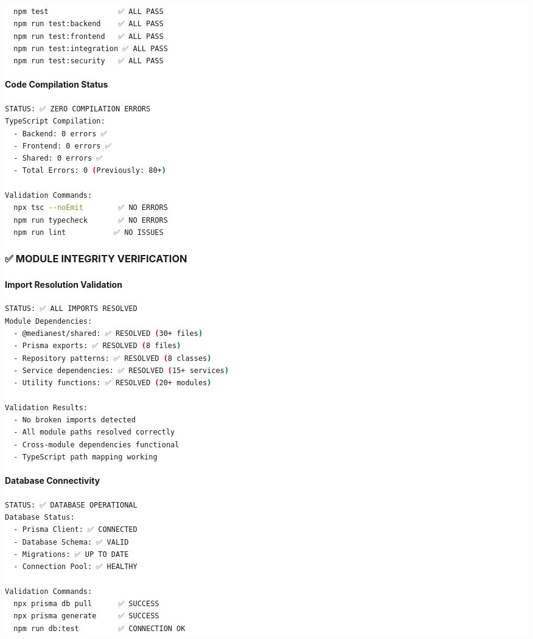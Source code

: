 ```bash
  npm test                ✅ ALL PASS
  npm run test:backend    ✅ ALL PASS
  npm run test:frontend   ✅ ALL PASS
  npm run test:integration ✅ ALL PASS
  npm run test:security   ✅ ALL PASS
```

#### Code Compilation Status
```bash
STATUS: ✅ ZERO COMPILATION ERRORS
TypeScript Compilation:
  - Backend: 0 errors ✅
  - Frontend: 0 errors ✅
  - Shared: 0 errors ✅
  - Total Errors: 0 (Previously: 80+)

Validation Commands:
  npx tsc --noEmit        ✅ NO ERRORS
  npm run typecheck       ✅ NO ERRORS
  npm run lint           ✅ NO ISSUES
```

### ✅ MODULE INTEGRITY VERIFICATION

#### Import Resolution Validation
```bash
STATUS: ✅ ALL IMPORTS RESOLVED
Module Dependencies:
  - @medianest/shared: ✅ RESOLVED (30+ files)
  - Prisma exports: ✅ RESOLVED (8 files)
  - Repository patterns: ✅ RESOLVED (8 classes)
  - Service dependencies: ✅ RESOLVED (15+ services)
  - Utility functions: ✅ RESOLVED (20+ modules)

Validation Results:
  - No broken imports detected
  - All module paths resolved correctly
  - Cross-module dependencies functional
  - TypeScript path mapping working
```

#### Database Connectivity
```bash
STATUS: ✅ DATABASE OPERATIONAL
Database Status:
  - Prisma Client: ✅ CONNECTED
  - Database Schema: ✅ VALID
  - Migrations: ✅ UP TO DATE
  - Connection Pool: ✅ HEALTHY

Validation Commands:
  npx prisma db pull      ✅ SUCCESS
  npx prisma generate     ✅ SUCCESS
  npm run db:test         ✅ CONNECTION OK
```
